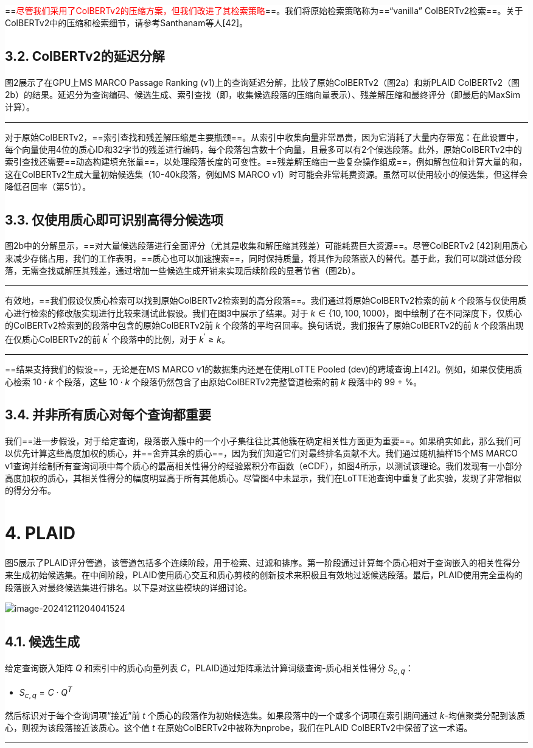 ==<font color=red>尽管我们采用了ColBERTv2的压缩方案，但我们改进了其检索策略</font>==。我们将原始检索策略称为==“vanilla” ColBERTv2检索==。关于ColBERTv2中的压缩和检索细节，请参考Santhanam等人[42]。

## 3.2. ColBERTv2的延迟分解

图2展示了在GPU上MS MARCO Passage Ranking (v1)上的查询延迟分解，比较了原始ColBERTv2（图2a）和新PLAID ColBERTv2（图2b）的结果。延迟分为查询编码、候选生成、索引查找（即，收集候选段落的压缩向量表示）、残差解压缩和最终评分（即最后的MaxSim计算）。

---

对于原始ColBERTv2，==索引查找和残差解压缩是主要瓶颈==。从索引中收集向量非常昂贵，因为它消耗了大量内存带宽：在此设置中，每个向量使用4位的质心ID和32字节的残差进行编码，每个段落包含数十个向量，且最多可以有2个候选段落。此外，原始ColBERTv2中的索引查找还需要==动态构建填充张量==，以处理段落长度的可变性。==残差解压缩由一些复杂操作组成==，例如解包位和计算大量的和，这在ColBERTv2生成大量初始候选集（10-40k段落，例如MS MARCO v1）时可能会非常耗费资源。虽然可以使用较小的候选集，但这样会降低召回率（第5节）。

## 3.3. 仅使用质心即可识别高得分候选项

图2b中的分解显示，==对大量候选段落进行全面评分（尤其是收集和解压缩其残差）可能耗费巨大资源==。尽管ColBERTv2 [42]利用质心来减少存储占用，我们的工作表明，==质心也可以加速搜索==，同时保持质量，将其作为段落嵌入的替代。基于此，我们可以跳过低分段落，无需查找或解压其残差，通过增加一些候选生成开销来实现后续阶段的显著节省（图2b）。

---

有效地，==我们假设仅质心检索可以找到原始ColBERTv2检索到的高分段落==。我们通过将原始ColBERTv2检索的前 $k$ 个段落与仅使用质心进行检索的修改版实现进行比较来测试此假设。我们在图3中展示了结果。对于 $k \in\{10,100,1000\}$，图中绘制了在不同深度下，仅质心的ColBERTv2检索到的段落中包含的原始ColBERTv2前 $k$ 个段落的平均召回率。换句话说，我们报告了原始ColBERTv2的前 $k$ 个段落出现在仅质心ColBERTv2的前 $k^{\prime}$ 个段落中的比例，对于 $k^{\prime} \geq k$。

---

==结果支持我们的假设==，无论是在MS MARCO v1的数据集内还是在使用LoTTE Pooled (dev)的跨域查询上[42]。例如，如果仅使用质心检索 $10 \cdot k$ 个段落，这些 $10 \cdot k$ 个段落仍然包含了由原始ColBERTv2完整管道检索的前 $k$ 段落中的 $99+\%$。

## 3.4. 并非所有质心对每个查询都重要

我们==进一步假设，对于给定查询，段落嵌入簇中的一个小子集往往比其他簇在确定相关性方面更为重要==。如果确实如此，那么我们可以优先计算这些高度加权的质心，并==舍弃其余的质心==，因为我们知道它们对最终排名贡献不大。我们通过随机抽样15个MS MARCO v1查询并绘制所有查询词项中每个质心的最高相关性得分的经验累积分布函数（eCDF），如图4所示，以测试该理论。我们发现有一小部分高度加权的质心，其相关性得分的幅度明显高于所有其他质心。尽管图4中未显示，我们在LoTTE池查询中重复了此实验，发现了非常相似的得分分布。

# 4. PLAID

图5展示了PLAID评分管道，该管道包括多个连续阶段，用于检索、过滤和排序。第一阶段通过计算每个质心相对于查询嵌入的相关性得分来生成初始候选集。在中间阶段，PLAID使用质心交互和质心剪枝的创新技术来积极且有效地过滤候选段落。最后，PLAID使用完全重构的段落嵌入对最终候选集进行排名。以下是对这些模块的详细讨论。

![image-20241211204041524](https://raw.githubusercontent.com/DANNHIROAKI/New-Picture-Bed/main/img/image-20241211204041524.png)

## 4.1. 候选生成

给定查询嵌入矩阵 $Q$ 和索引中的质心向量列表 $C$，PLAID通过矩阵乘法计算词级查询-质心相关性得分 $S_{c, q}$：

- $S_{c, q}=C \cdot Q^T$

然后标识对于每个查询词项“接近”前 $t$ 个质心的段落作为初始候选集。如果段落中的一个或多个词项在索引期间通过 $k$-均值聚类分配到该质心，则视为该段落接近该质心。这个值 $t$ 在原始ColBERTv2中被称为nprobe，我们在PLAID ColBERTv2中保留了这一术语。

---
